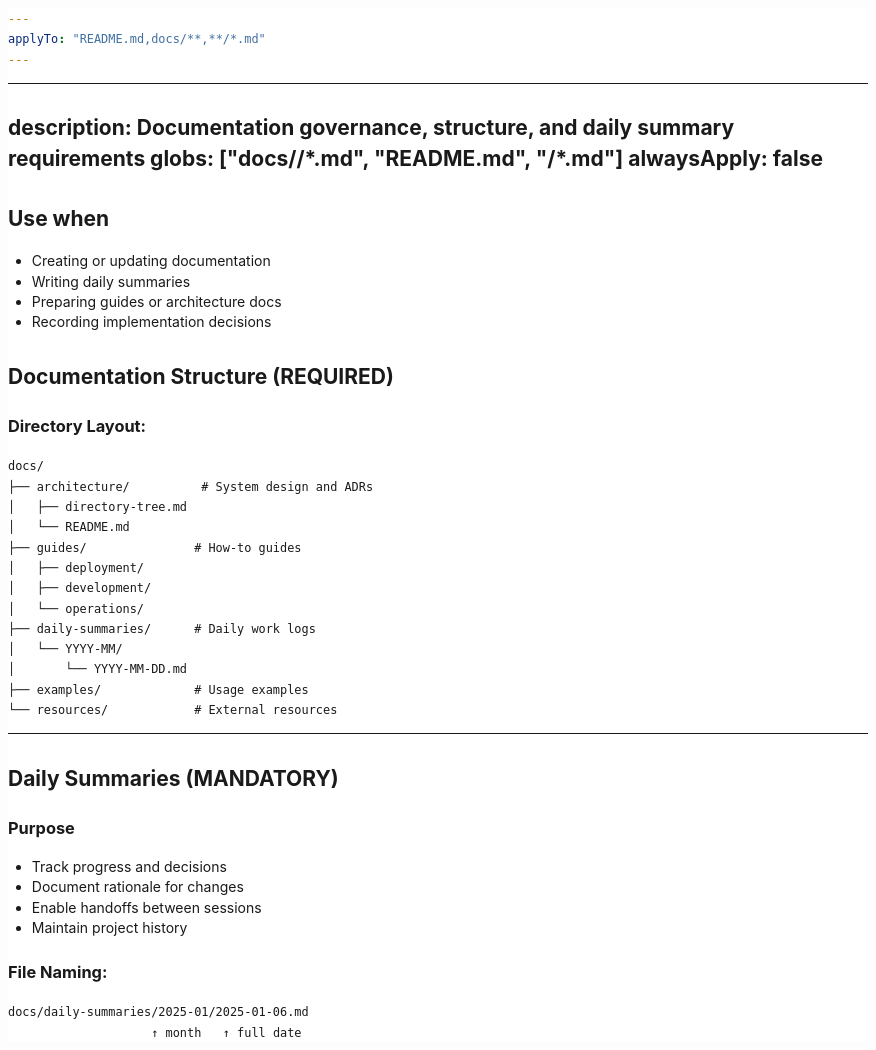 ```yaml
---
applyTo: "README.md,docs/**,**/*.md"
---
```


---
description: Documentation governance, structure, and daily summary requirements
globs: ["docs/**/*.md", "README.md", "**/*.md"]
alwaysApply: false
---

## Use when
- Creating or updating documentation
- Writing daily summaries
- Preparing guides or architecture docs
- Recording implementation decisions

## Documentation Structure (REQUIRED)

### Directory Layout:
```
docs/
├── architecture/          # System design and ADRs
│   ├── directory-tree.md
│   └── README.md
├── guides/               # How-to guides
│   ├── deployment/
│   ├── development/
│   └── operations/
├── daily-summaries/      # Daily work logs
│   └── YYYY-MM/
│       └── YYYY-MM-DD.md
├── examples/             # Usage examples
└── resources/            # External resources
```

---

## Daily Summaries (MANDATORY)

### Purpose
- Track progress and decisions
- Document rationale for changes
- Enable handoffs between sessions
- Maintain project history

### File Naming:
```
docs/daily-summaries/2025-01/2025-01-06.md
                    ↑ month   ↑ full date
```
